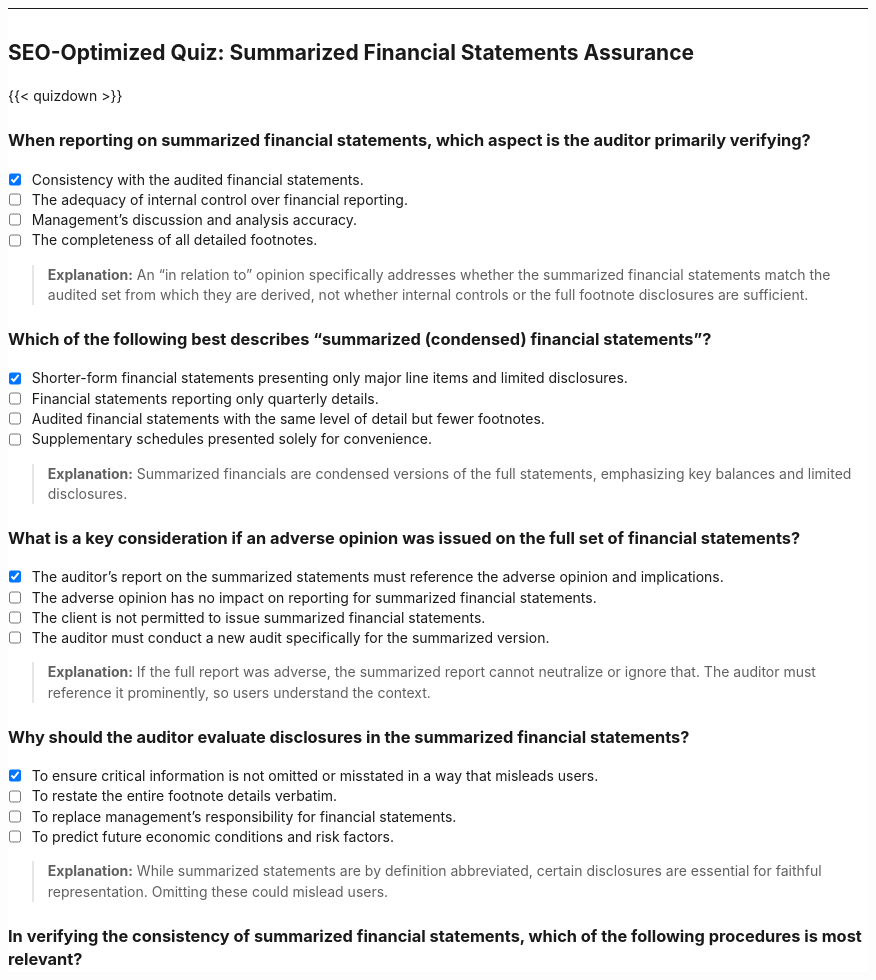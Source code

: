 --------------------------------------------------------------------------------

## SEO-Optimized Quiz: Summarized Financial Statements Assurance

{{< quizdown >}}

### When reporting on summarized financial statements, which aspect is the auditor primarily verifying?

- [x] Consistency with the audited financial statements.
- [ ] The adequacy of internal control over financial reporting.
- [ ] Management’s discussion and analysis accuracy.
- [ ] The completeness of all detailed footnotes.

> **Explanation:** An “in relation to” opinion specifically addresses whether the summarized financial statements match the audited set from which they are derived, not whether internal controls or the full footnote disclosures are sufficient.

### Which of the following best describes “summarized (condensed) financial statements”?

- [x] Shorter-form financial statements presenting only major line items and limited disclosures.
- [ ] Financial statements reporting only quarterly details.
- [ ] Audited financial statements with the same level of detail but fewer footnotes.
- [ ] Supplementary schedules presented solely for convenience.

> **Explanation:** Summarized financials are condensed versions of the full statements, emphasizing key balances and limited disclosures.

### What is a key consideration if an adverse opinion was issued on the full set of financial statements?

- [x] The auditor’s report on the summarized statements must reference the adverse opinion and implications.
- [ ] The adverse opinion has no impact on reporting for summarized financial statements.
- [ ] The client is not permitted to issue summarized financial statements.
- [ ] The auditor must conduct a new audit specifically for the summarized version.

> **Explanation:** If the full report was adverse, the summarized report cannot neutralize or ignore that. The auditor must reference it prominently, so users understand the context.

### Why should the auditor evaluate disclosures in the summarized financial statements?

- [x] To ensure critical information is not omitted or misstated in a way that misleads users.
- [ ] To restate the entire footnote details verbatim.
- [ ] To replace management’s responsibility for financial statements.
- [ ] To predict future economic conditions and risk factors.

> **Explanation:** While summarized statements are by definition abbreviated, certain disclosures are essential for faithful representation. Omitting these could mislead users.

### In verifying the consistency of summarized financial statements, which of the following procedures is most relevant?
